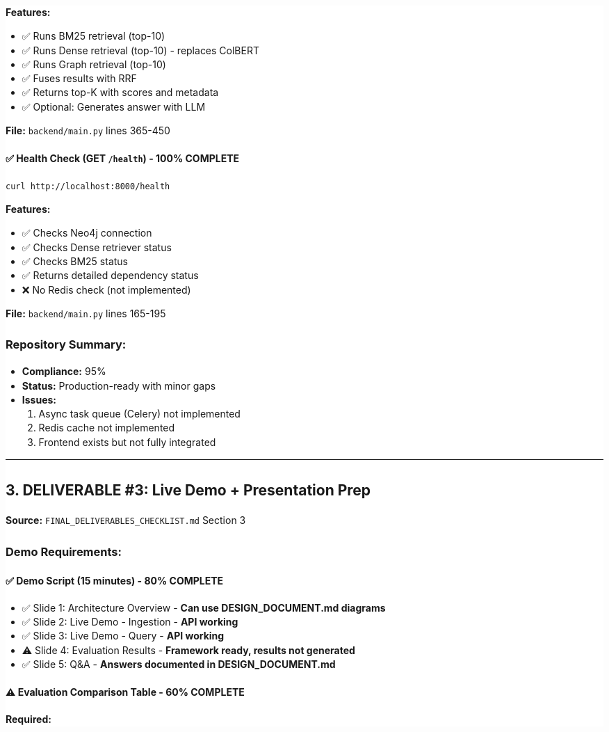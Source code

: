 **Features:**

- ✅ Runs BM25 retrieval (top-10)
- ✅ Runs Dense retrieval (top-10) - replaces ColBERT
- ✅ Runs Graph retrieval (top-10)
- ✅ Fuses results with RRF
- ✅ Returns top-K with scores and metadata
- ✅ Optional: Generates answer with LLM

**File:** `backend/main.py` lines 365-450

#### ✅ Health Check (GET `/health`) - **100% COMPLETE**

```bash
curl http://localhost:8000/health
```

**Features:**

- ✅ Checks Neo4j connection
- ✅ Checks Dense retriever status
- ✅ Checks BM25 status
- ✅ Returns detailed dependency status
- ❌ No Redis check (not implemented)

**File:** `backend/main.py` lines 165-195

### Repository Summary:

- **Compliance:** 95%
- **Status:** Production-ready with minor gaps
- **Issues:**
  1. Async task queue (Celery) not implemented
  2. Redis cache not implemented
  3. Frontend exists but not fully integrated

---

## 3. DELIVERABLE #3: Live Demo + Presentation Prep

**Source:** `FINAL_DELIVERABLES_CHECKLIST.md` Section 3

### Demo Requirements:

#### ✅ Demo Script (15 minutes) - **80% COMPLETE**

- ✅ Slide 1: Architecture Overview - **Can use DESIGN_DOCUMENT.md diagrams**
- ✅ Slide 2: Live Demo - Ingestion - **API working**
- ✅ Slide 3: Live Demo - Query - **API working**
- ⚠️ Slide 4: Evaluation Results - **Framework ready, results not generated**
- ✅ Slide 5: Q&A - **Answers documented in DESIGN_DOCUMENT.md**

#### ⚠️ Evaluation Comparison Table - **60% COMPLETE**

**Required:**
